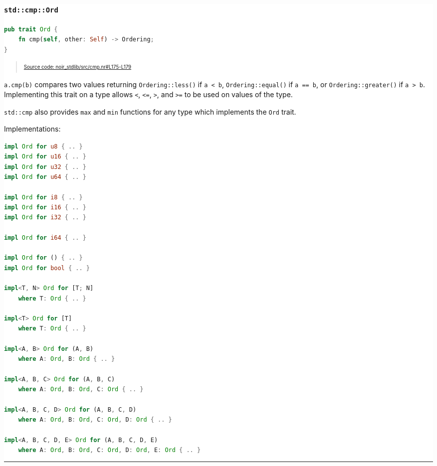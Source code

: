 ### `std::cmp::Ord`

```rust title="ord-trait" showLineNumbers 
pub trait Ord {
    fn cmp(self, other: Self) -> Ordering;
}
```
> <sup><sub><a href="https://github.com/noir-lang/noir/blob/master/noir_stdlib/src/cmp.nr#L175-L179" target="_blank" rel="noopener noreferrer">Source code: noir_stdlib/src/cmp.nr#L175-L179</a></sub></sup>


`a.cmp(b)` compares two values returning `Ordering::less()` if `a < b`,
`Ordering::equal()` if `a == b`, or `Ordering::greater()` if `a > b`.
Implementing this trait on a type allows `<`, `<=`, `>`, and `>=` to be
used on values of the type.

`std::cmp` also provides `max` and `min` functions for any type which implements the `Ord` trait.

Implementations:

```rust
impl Ord for u8 { .. }
impl Ord for u16 { .. }
impl Ord for u32 { .. }
impl Ord for u64 { .. }

impl Ord for i8 { .. }
impl Ord for i16 { .. }
impl Ord for i32 { .. }

impl Ord for i64 { .. }

impl Ord for () { .. }
impl Ord for bool { .. }

impl<T, N> Ord for [T; N]
    where T: Ord { .. }

impl<T> Ord for [T]
    where T: Ord { .. }

impl<A, B> Ord for (A, B)
    where A: Ord, B: Ord { .. }

impl<A, B, C> Ord for (A, B, C)
    where A: Ord, B: Ord, C: Ord { .. }

impl<A, B, C, D> Ord for (A, B, C, D)
    where A: Ord, B: Ord, C: Ord, D: Ord { .. }

impl<A, B, C, D, E> Ord for (A, B, C, D, E)
    where A: Ord, B: Ord, C: Ord, D: Ord, E: Ord { .. }
```

---